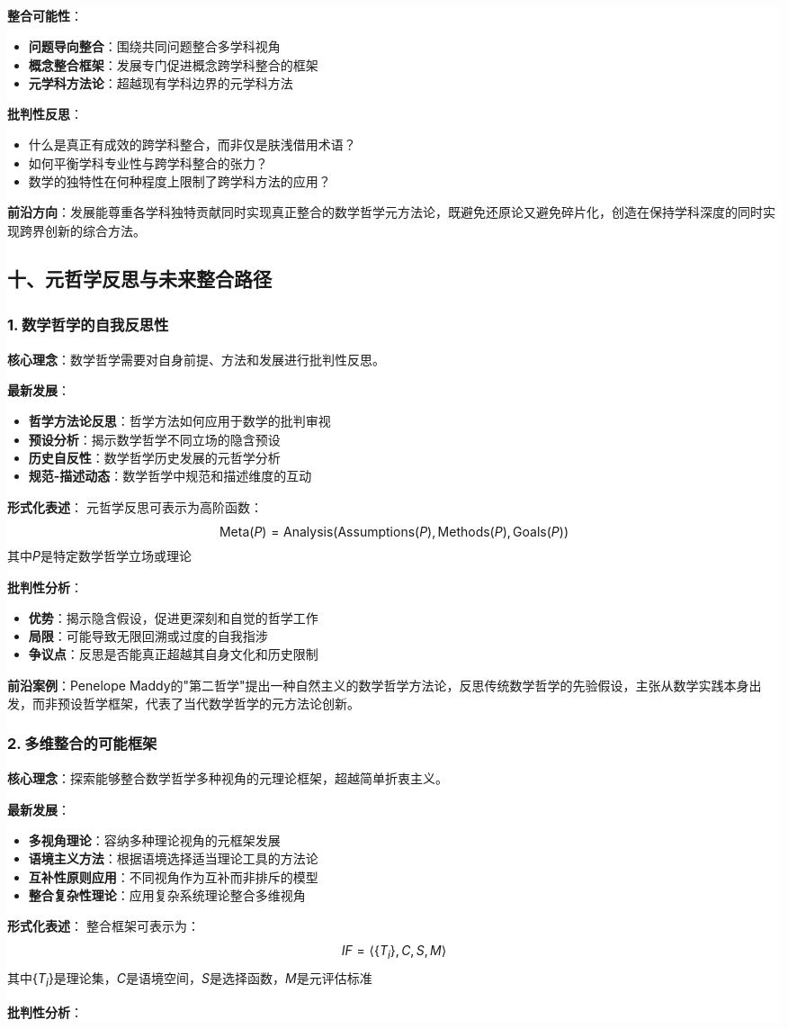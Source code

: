 **整合可能性**：

- **问题导向整合**：围绕共同问题整合多学科视角
- **概念整合框架**：发展专门促进概念跨学科整合的框架
- **元学科方法论**：超越现有学科边界的元学科方法

**批判性反思**：

- 什么是真正有成效的跨学科整合，而非仅是肤浅借用术语？
- 如何平衡学科专业性与跨学科整合的张力？
- 数学的独特性在何种程度上限制了跨学科方法的应用？

**前沿方向**：发展能尊重各学科独特贡献同时实现真正整合的数学哲学元方法论，既避免还原论又避免碎片化，创造在保持学科深度的同时实现跨界创新的综合方法。

## 十、元哲学反思与未来整合路径

### 1. 数学哲学的自我反思性

**核心理念**：数学哲学需要对自身前提、方法和发展进行批判性反思。

**最新发展**：

- **哲学方法论反思**：哲学方法如何应用于数学的批判审视
- **预设分析**：揭示数学哲学不同立场的隐含预设
- **历史自反性**：数学哲学历史发展的元哲学分析
- **规范-描述动态**：数学哲学中规范和描述维度的互动

**形式化表述**：
元哲学反思可表示为高阶函数：
$$\text{Meta}(P) = \text{Analysis}(\text{Assumptions}(P), \text{Methods}(P), \text{Goals}(P))$$
其中$P$是特定数学哲学立场或理论

**批判性分析**：

- **优势**：揭示隐含假设，促进更深刻和自觉的哲学工作
- **局限**：可能导致无限回溯或过度的自我指涉
- **争议点**：反思是否能真正超越其自身文化和历史限制

**前沿案例**：Penelope Maddy的"第二哲学"提出一种自然主义的数学哲学方法论，反思传统数学哲学的先验假设，主张从数学实践本身出发，而非预设哲学框架，代表了当代数学哲学的元方法论创新。

### 2. 多维整合的可能框架

**核心理念**：探索能够整合数学哲学多种视角的元理论框架，超越简单折衷主义。

**最新发展**：

- **多视角理论**：容纳多种理论视角的元框架发展
- **语境主义方法**：根据语境选择适当理论工具的方法论
- **互补性原则应用**：不同视角作为互补而非排斥的模型
- **整合复杂性理论**：应用复杂系统理论整合多维视角

**形式化表述**：
整合框架可表示为：
$$IF = \langle \{T_i\}, C, S, M \rangle$$
其中$\{T_i\}$是理论集，$C$是语境空间，$S$是选择函数，$M$是元评估标准

**批判性分析**：
